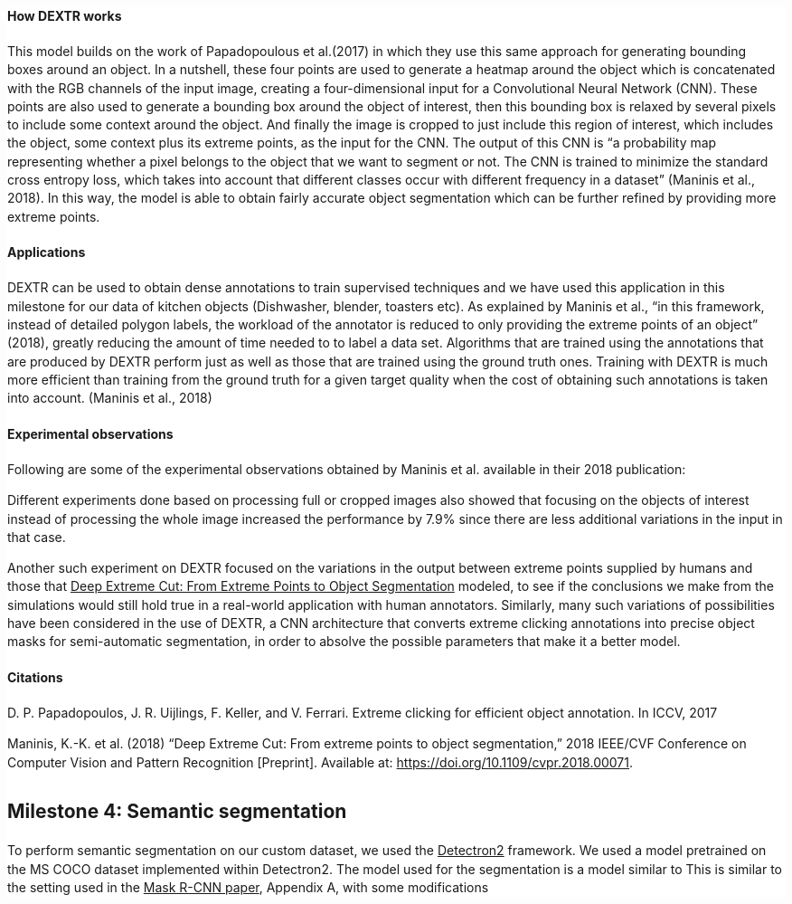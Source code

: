 #### How DEXTR works
This model builds on the work of Papadopoulous et al.(2017) in which they use this same approach for generating bounding boxes around an object. In a nutshell, these four points are used to generate a heatmap around the object which is concatenated with the RGB channels of the input image, creating a four-dimensional input for a Convolutional Neural Network (CNN). These points are also used to generate a bounding box around the object of interest, then this bounding box is relaxed by several pixels to include some context around the object. And finally the image is cropped to just include this region of interest, which includes the object, some context plus its extreme points, as the input for the CNN.  The output of this CNN is “a probability map representing whether a pixel belongs to the object that we want to segment or not. The CNN is trained to minimize the standard cross entropy loss, which takes into account that different classes occur with different frequency in a dataset” (Maninis et al., 2018). In this way, the model is able to obtain fairly accurate object segmentation which can be further refined by providing more extreme points.

#### Applications

DEXTR can be used to obtain dense annotations to train supervised techniques and we have used this application in this milestone for our data of kitchen objects (Dishwasher, blender, toasters etc). As explained by Maninis et al., “in this framework, instead of detailed polygon labels, the workload of the annotator is reduced to only providing the extreme points of an object” (2018), greatly reducing the amount of time needed to to label a data set. Algorithms that are trained using the annotations that are produced by DEXTR perform just as well as those that are trained using the ground truth ones. Training with DEXTR is much more efficient than training from the ground truth for a given target quality when the cost of obtaining such annotations is taken into account. (Maninis et al., 2018)

#### Experimental observations

Following are some of the experimental observations obtained by Maninis et al. available in their 2018 publication:

Different experiments done based on processing full or cropped images also showed that focusing on the objects of interest instead of processing the whole image increased the performance by 7.9% since there are less additional variations in the input in that case. 

Another such experiment on DEXTR focused on the variations in the output between extreme points supplied by humans and those that [Deep Extreme Cut: From Extreme Points to Object Segmentation](https://arxiv.org/pdf/1711.09081.pdf) modeled, to see if the conclusions we make from the simulations would still hold true in a real-world application with human annotators. 
Similarly, many such variations of possibilities have been considered in the use of DEXTR, a CNN architecture that converts extreme clicking annotations into precise object masks for semi-automatic segmentation, in order to absolve the possible parameters that make it a better model. 

#### Citations
D. P. Papadopoulos, J. R. Uijlings, F. Keller, and V. Ferrari. Extreme clicking for efficient object annotation. In ICCV, 2017

Maninis, K.-K. et al. (2018) “Deep Extreme Cut: From extreme points to object segmentation,” 2018 IEEE/CVF Conference on Computer Vision and Pattern Recognition [Preprint]. Available at: https://doi.org/10.1109/cvpr.2018.00071.


## Milestone 4: Semantic segmentation
To perform semantic segmentation on our custom dataset, 
we used the [Detectron2](https://github.com/facebookresearch/detectron2) 
framework. We used a model pretrained on the MS COCO dataset implemented within Detectron2.
The model used for the segmentation is a model similar to This is similar to the setting used in the
[Mask R-CNN paper](https://doi.org/10.48550/arXiv.1703.06870), Appendix A, with some modifications


[WSL2-Guide]: https://docs.microsoft.com/windows/wsl/install-win10
[Docker-Download]: https://desktop.docker.com/win/main/amd64/Docker%20Desktop%20Installer.exe?utm_source=docker&utm_medium=webreferral&utm_campaign=dd-smartbutton&utm_location=module
[Git-Download]: https://github.com/git-for-windows/git/releases/download/v2.21.0.windows.1/Git-2.21.0-64-bit.exe
[Chrome-Download]: https://www.google.com/chrome/
[CVAT-LogIn-Screenshot]: https://github.com/J-Mojica/Home-Depot-Semantic-Segmentation/blob/milestone-1/media/CVAT-LogIn-Screenshot.png "CVAT LogIn Page Screenshot"